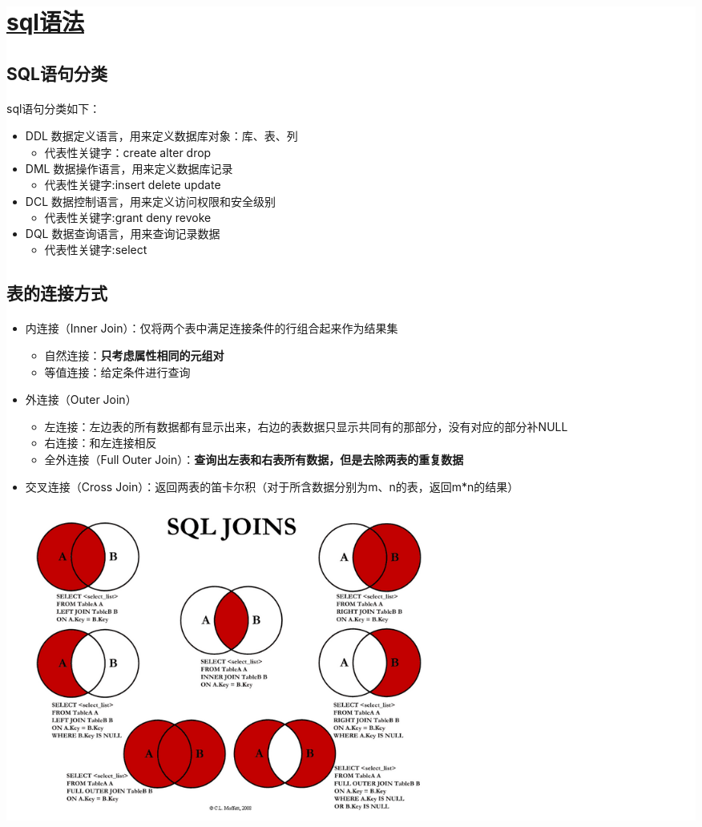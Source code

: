 # [sql语法](https://www.runoob.com/mysql/mysql-create-database.html)

## SQL语句分类

sql语句分类如下：

- DDL  数据定义语言，用来定义数据库对象：库、表、列
  * 代表性关键字：create alter drop
- DML  数据操作语言，用来定义数据库记录
  * 代表性关键字:insert delete update
- DCL  数据控制语言，用来定义访问权限和安全级别
  * 代表性关键字:grant deny revoke
- DQL  数据查询语言，用来查询记录数据
  * 代表性关键字:select

## 表的连接方式

* 内连接（Inner Join）：仅将两个表中满足连接条件的行组合起来作为结果集

  - 自然连接：**只考虑属性相同的元组对**
  - 等值连接：给定条件进行查询

* 外连接（Outer Join）

  - 左连接：左边表的所有数据都有显示出来，右边的表数据只显示共同有的那部分，没有对应的部分补NULL
  - 右连接：和左连接相反
  - 全外连接（Full Outer Join）：**查询出左表和右表所有数据，但是去除两表的重复数据**

* 交叉连接（Cross Join）：返回两表的笛卡尔积（对于所含数据分别为m、n的表，返回m*n的结果）

  <img src="imgs/database/sql_join.png" alt="sql_join" style="zoom: 80%;" />
